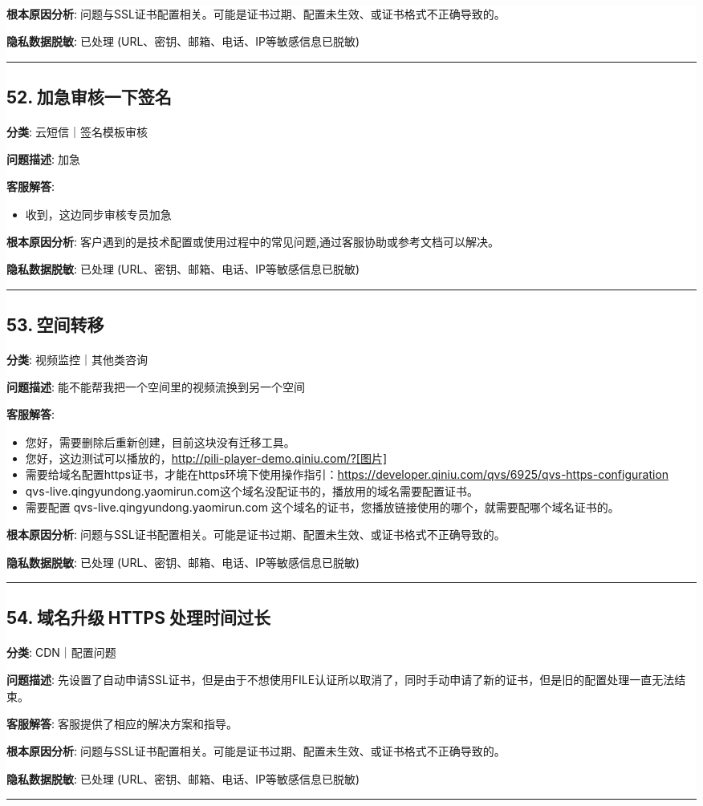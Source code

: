 **根本原因分析**: 
问题与SSL证书配置相关。可能是证书过期、配置未生效、或证书格式不正确导致的。

**隐私数据脱敏**: 已处理 (URL、密钥、邮箱、电话、IP等敏感信息已脱敏)

---

## 52. 加急审核一下签名

**分类**: 云短信｜签名模板审核

**问题描述**: 加急

**客服解答**:
- 收到，这边同步审核专员加急

**根本原因分析**: 
客户遇到的是技术配置或使用过程中的常见问题,通过客服协助或参考文档可以解决。

**隐私数据脱敏**: 已处理 (URL、密钥、邮箱、电话、IP等敏感信息已脱敏)

---

## 53. 空间转移

**分类**: 视频监控｜其他类咨询

**问题描述**: 能不能帮我把一个空间里的视频流换到另一个空间

**客服解答**:
- 您好，需要删除后重新创建，目前这块没有迁移工具。
- 您好，这边测试可以播放的，http://pili-player-demo.qiniu.com/?[图片]
- 需要给域名配置https证书，才能在https环境下使用操作指引：https://developer.qiniu.com/qvs/6925/qvs-https-configuration
- qvs-live.qingyundong.yaomirun.com这个域名没配证书的，播放用的域名需要配置证书。
- 需要配置 qvs-live.qingyundong.yaomirun.com 这个域名的证书，您播放链接使用的哪个，就需要配哪个域名证书的。

**根本原因分析**: 
问题与SSL证书配置相关。可能是证书过期、配置未生效、或证书格式不正确导致的。

**隐私数据脱敏**: 已处理 (URL、密钥、邮箱、电话、IP等敏感信息已脱敏)

---

## 54. 域名升级 HTTPS 处理时间过长

**分类**: CDN｜配置问题

**问题描述**: 先设置了自动申请SSL证书，但是由于不想使用FILE认证所以取消了，同时手动申请了新的证书，但是旧的配置处理一直无法结束。

**客服解答**:
客服提供了相应的解决方案和指导。

**根本原因分析**: 
问题与SSL证书配置相关。可能是证书过期、配置未生效、或证书格式不正确导致的。

**隐私数据脱敏**: 已处理 (URL、密钥、邮箱、电话、IP等敏感信息已脱敏)

---
